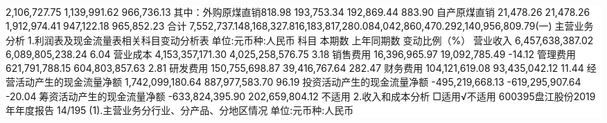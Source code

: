 2,106,727.75
1,139,991.62
966,736.13
其中：外购原煤直销818.98
193,753.34
192,869.44
883.90
自产原煤直销
21,478.26
21,478.26
1,912,974.41
947,122.18
965,852.23
合计
7,552,737.148,168,327.816,183,817,280.084,042,860,470.292,140,956,809.79(一)
主营业务分析
1.利润表及现金流量表相关科目变动分析表
单位:元币种:人民币
科目
本期数
上年同期数
变动比例（%）
营业收入
6,457,638,387.02
6,089,805,238.24
6.04
营业成本
4,153,357,171.30
4,025,258,576.75
3.18
销售费用
16,396,965.97
19,092,785.49
-14.12
管理费用
621,791,788.15
604,803,857.63
2.81
研发费用
150,755,698.87
39,416,767.64
282.47
财务费用
104,121,619.08
93,435,042.12
11.44
经营活动产生的现金流量净额
1,742,099,180.64
887,977,583.70
96.19
投资活动产生的现金流量净额
-495,219,668.13
-619,295,907.64
-20.04
筹资活动产生的现金流量净额
-633,824,395.90
202,659,804.12
不适用
2.收入和成本分析
□适用√不适用
600395盘江股份2019年年度报告
14/195
(1).主营业务分行业、分产品、分地区情况
单位:元币种:人民币